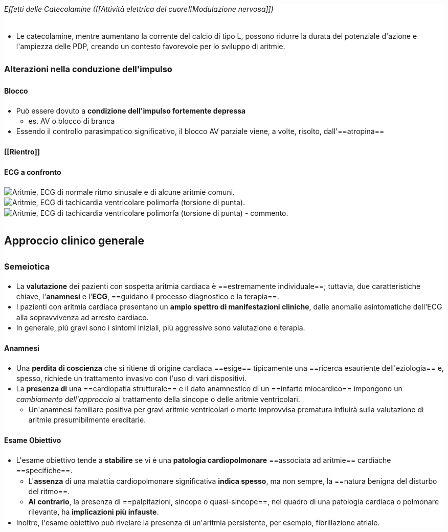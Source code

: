 ###### Effetti delle Catecolamine ([[Attività elettrica del cuore#Modulazione nervosa]])
- Le catecolamine, mentre aumentano la corrente del calcio di tipo L, possono ridurre la durata del potenziale d'azione e l'ampiezza delle PDP, creando un contesto favorevole per lo sviluppo di aritmie.
### Alterazioni nella conduzione dell'impulso
#### Blocco
- Può essere dovuto a **condizione dell'impulso fortemente depressa**
	- es. AV o blocco di branca
- Essendo il controllo parasimpatico significativo, il blocco AV parziale viene, a volte, risolto, dall'==atropina==
#### [[Rientro]]

#### ECG a confronto
![Aritmie, ECG di normale ritmo sinusale e di alcune aritmie comuni.](https://i.imgur.com/aOb1mgZ.png)
![Aritmie, ECG di tachicardia ventricolare polimorfa (torsione di punta).](https://i.imgur.com/fL0Quve.png)
![Aritmie, ECG di tachicardia ventricolare polimorfa (torsione di punta) - commento.](https://i.imgur.com/N1hdQ4i.png)

## Approccio clinico generale
### Semeiotica

- La **valutazione** dei pazienti con sospetta aritmia cardiaca è ==estremamente individuale==; tuttavia, due caratteristiche chiave, l'**anamnesi** e l'**ECG**, ==guidano il processo diagnostico e la terapia==.
- I pazienti con aritmia cardiaca presentano un **ampio spettro di manifestazioni cliniche**, dalle anomalie asintomatiche dell'ECG alla sopravvivenza ad arresto cardiaco.
- In generale, più gravi sono i sintomi iniziali, più aggressive sono valutazione e terapia.

#### Anamnesi
- Una **perdita di coscienza** che si ritiene di origine cardiaca ==esige== tipicamente una ==ricerca esauriente dell'eziologia== e, spesso, richiede un trattamento invasivo con l'uso di vari dispositivi.
- La **presenza di** una ==cardiopatia strutturale== e il dato anamnestico di un ==infarto miocardico== impongono un *cambiamento dell'approccio* al trattamento della sincope o delle aritmie ventricolari.
	- Un'anamnesi familiare positiva per gravi aritmie ventricolari o morte improvvisa prematura influirà sulla valutazione di aritmie presumibilmente ereditarie.

#### Esame Obiettivo

- L'esame obiettivo tende a **stabilire** se vi è una **patologia cardiopolmonare** ==associata ad aritmie== cardiache ==specifiche==. 
	- L'**assenza** di una malattia cardiopolmonare significativa **indica spesso**, ma non sempre, la ==natura benigna del disturbo del ritmo==.
	- **Al contrario**, la presenza di ==palpitazioni, sincope o quasi-sincope==, nel quadro di una patologia cardiaca o polmonare rilevante, ha **implicazioni più infauste**. 
- Inoltre, l'esame obiettivo può rivelare la presenza di un'aritmia persistente, per esempio, fibrillazione atriale.


[^1]: ...per favore...non so quali siano...ne ho bisogno...ti prego...
[^2]: L'intensità del calore è proporzionale alla potenza emessa. 
[^9]: Cellule che mostrano fase 4 di depolarizzazione lenta perfino in condizioni normali (es. alcune fibre di Purkinje)